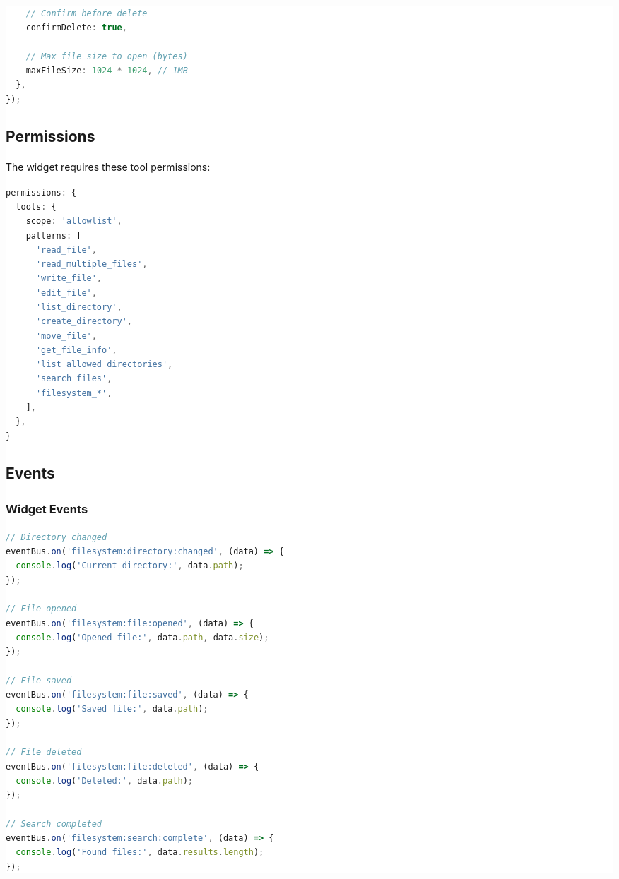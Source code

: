 ```typescript
    // Confirm before delete
    confirmDelete: true,

    // Max file size to open (bytes)
    maxFileSize: 1024 * 1024, // 1MB
  },
});
```

## Permissions

The widget requires these tool permissions:

```typescript
permissions: {
  tools: {
    scope: 'allowlist',
    patterns: [
      'read_file',
      'read_multiple_files',
      'write_file',
      'edit_file',
      'list_directory',
      'create_directory',
      'move_file',
      'get_file_info',
      'list_allowed_directories',
      'search_files',
      'filesystem_*',
    ],
  },
}
```

## Events

### Widget Events

```typescript
// Directory changed
eventBus.on('filesystem:directory:changed', (data) => {
  console.log('Current directory:', data.path);
});

// File opened
eventBus.on('filesystem:file:opened', (data) => {
  console.log('Opened file:', data.path, data.size);
});

// File saved
eventBus.on('filesystem:file:saved', (data) => {
  console.log('Saved file:', data.path);
});

// File deleted
eventBus.on('filesystem:file:deleted', (data) => {
  console.log('Deleted:', data.path);
});

// Search completed
eventBus.on('filesystem:search:complete', (data) => {
  console.log('Found files:', data.results.length);
});
```